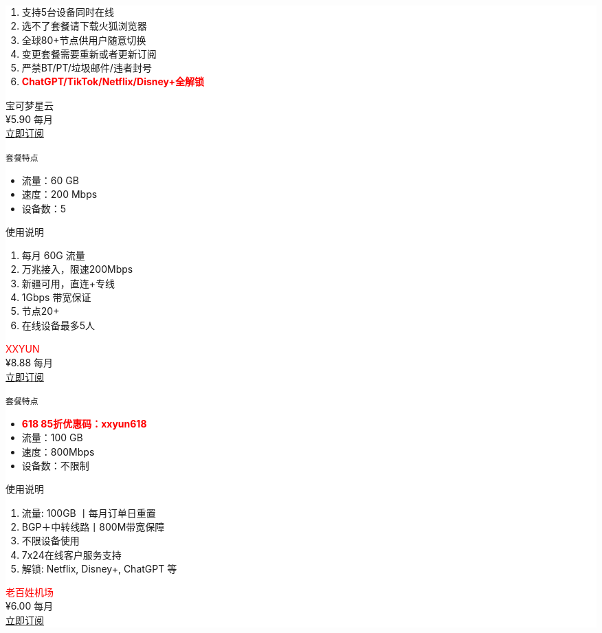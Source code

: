 1. 支持5台设备同时在线
2. 选不了套餐请下载火狐浏览器
3. 全球80+节点供用户随意切换
4. 变更套餐需要重新或者更新订阅
5. 严禁BT/PT/垃圾邮件/违者封号
6. **<span style="color: red;">ChatGPT/TikTok/Netflix/Disney+全解锁</span>**

</div>

<div class="pricing-card">
  <div class="pricing-title">宝可梦星云</div>
  <div class="pricing-price">¥5.90 <span class="pricing-unit">每月</span></div>
  <a href="https://love.52pokemon.cc/register?code=56ERkkxp" target="_blank" class="buy-button">
    <i class="icon-cart"></i> 立即订阅
  </a>
    
    套餐特点

- 流量：60 GB
- 速度：200 Mbps
- 设备数：5

使用说明

1. 每月 60G 流量
2. 万兆接入，限速200Mbps
3. 新疆可用，直连+专线
4. 1Gbps 带宽保证
5. 节点20+
6. 在线设备最多5人
</div>

<div class="pricing-card">
  <div class="pricing-title"><span style="color: red;">XXYUN</span></div>
  <div class="pricing-price">¥8.88 <span class="pricing-unit" >每月</span></div>
  <a href="https://xxyun.de/4yEURhWn.html" target="_blank" class="buy-button">
    <i class="icon-cart"></i> 立即订阅
  </a>
    
    套餐特点
- **<span style="color: red;">618 85折优惠码：xxyun618</span>**
- 流量：100 GB
- 速度：800Mbps
- 设备数：不限制

使用说明

1. 流量: 100GB 丨每月订单日重置
2. BGP＋中转线路丨800M带宽保障
3. 不限设备使用
4. 7x24在线客户服务支持
5. 解锁: Netflix, Disney+, ChatGPT 等

</div>

<div class="pricing-card">
  <div class="pricing-title"><span style="color: red;">老百姓机场</span></div>
  <div class="pricing-price">¥6.00 <span class="pricing-unit" >每月</span></div>
  <a href="https://xn--mes53dm4ex3lhhtdb891k3sd.com/#/register?code=lfZ9QIT8" target="_blank" class="buy-button">
    <i class="icon-cart"></i> 立即订阅
  </a>
    